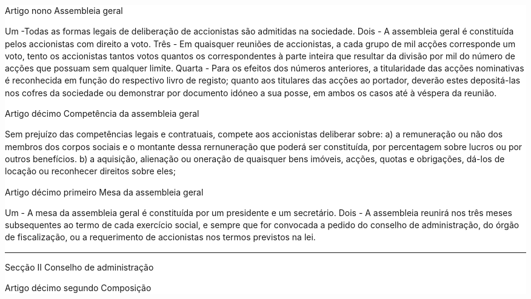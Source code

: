 
Artigo nono
Assembleia geral


Um -Todas as formas legais de deliberação de accionistas
são admitidas na sociedade.
Dois - A assembleia geral é constituída pelos accionistas
com direito a voto.
Três - Em quaisquer reuniões de accionistas, a cada
grupo de mil acções corresponde um voto, tento os
accionistas tantos votos quantos os correspondentes à parte
inteira que resultar da divisão por mil do número de acções
que possuam sem qualquer limite.
Quarta - Para os efeitos dos números anteriores, a
titularidade das acções nominativas é reconhecida em função
do respectivo livro de registo; quanto aos titulares das acções
ao portador, deverão estes depositá-las nos cofres da
sociedade ou demonstrar por documento idóneo a sua posse,
em ambos os casos até à véspera da reunião.


Artigo décimo
Competência da assembleia geral


Sem prejuízo das competências legais e contratuais,
compete aos accionistas deliberar sobre:
a) a remuneração ou não dos membros dos corpos
sociais e o montante dessa rernuneração que poderá
ser constituída, por percentagem sobre lucros ou por
outros benefícios.
b) a aquisição, alienação ou oneração de quaisquer
bens imóveis, acções, quotas e obrigações, dá-los de
locação ou reconhecer direitos sobre eles;


Artigo décimo primeiro
Mesa da assembleia geral


Um - A mesa da assembleia geral é constituída por um
presidente e um secretário.
Dois - A assembleia reunirá nos três meses subsequentes
ao termo de cada exercício social, e sempre que for
convocada a pedido do conselho de administração, do órgão
de fiscalização, ou a requerimento de accionistas nos termos
previstos na lei.




---

Secção II
Conselho de administração


Artigo décimo segundo
Composição
